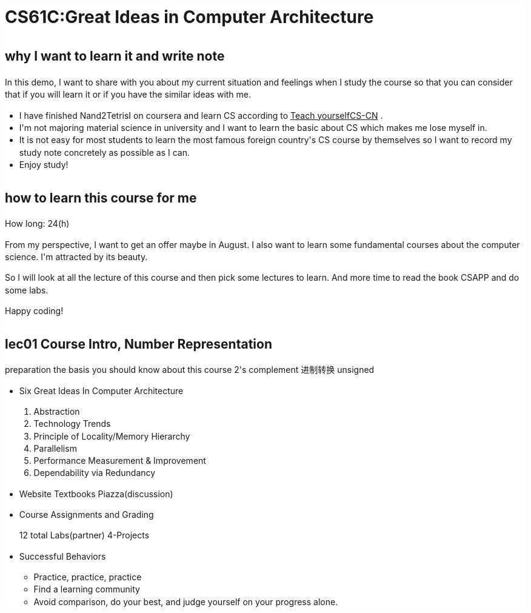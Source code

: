 # CS61C:Great Ideas in Computer Architecture

## why I want to learn it and write note

 In this demo, I want to share with you about my current situation and feelings when I study the course so that you can
consider that if you will learn it or if you have the similar ideas with me.

- I have finished Nand2TetrisI on coursera and learn CS according
  to [Teach yourselfCS-CN](https://github.com/keithnull/TeachYourselfCS-CN/blob/master/TeachYourselfCS-CN.md) .
- I'm not majoring material science in university and I want to learn the basic about CS which makes me lose myself in.
- It is not easy for most students to learn the most famous foreign country's CS course by themselves so I want to
  record my study note concretely as possible as I can.
- Enjoy study!

## how to learn this course for me

How long: 24(h)

From my perspective, I want to get an offer maybe in August. I also want to learn some fundamental courses about the
computer science. I'm attracted by its beauty.

So I will look at all the lecture of this course and then pick some lectures to learn. And more time to read the book
CSAPP and do some labs.

Happy coding!

## lec01 Course Intro, Number Representation

preparation the basis you should know about this course 2's complement 进制转换 unsigned

- Six Great Ideas In Computer Architecture
    1. Abstraction
    2. Technology Trends
    3. Principle of Locality/Memory Hierarchy
    4. Parallelism
    5. Performance Measurement & Improvement
    6. Dependability via Redundancy

- Website Textbooks Piazza(discussion)

- Course Assignments and Grading

  12 total Labs(partner)  4-Projects

- Successful Behaviors

    - Practice, practice, practice
    - Find a learning community
    - Avoid comparison, do your best, and judge yourself on your progress alone.
